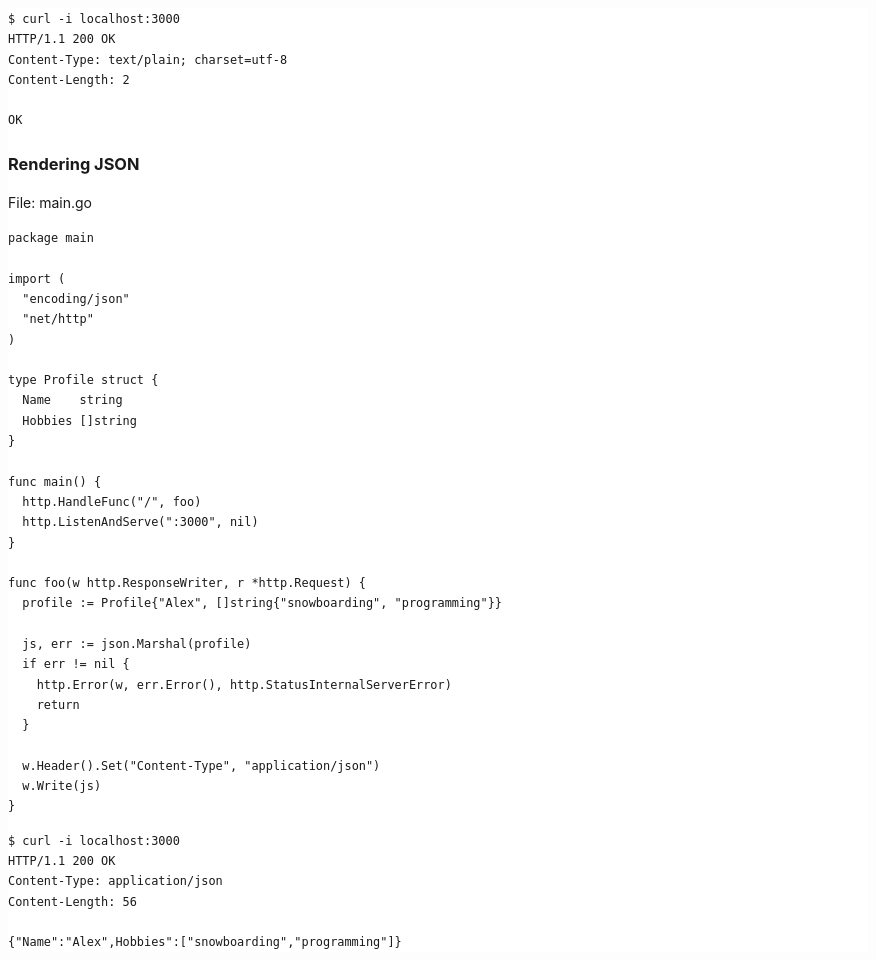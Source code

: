 
```
$ curl -i localhost:3000
HTTP/1.1 200 OK
Content-Type: text/plain; charset=utf-8
Content-Length: 2

OK
```



### Rendering JSON
File: main.go

```golang
package main

import (
  "encoding/json"
  "net/http"
)

type Profile struct {
  Name    string
  Hobbies []string
}

func main() {
  http.HandleFunc("/", foo)
  http.ListenAndServe(":3000", nil)
}

func foo(w http.ResponseWriter, r *http.Request) {
  profile := Profile{"Alex", []string{"snowboarding", "programming"}}

  js, err := json.Marshal(profile)
  if err != nil {
    http.Error(w, err.Error(), http.StatusInternalServerError)
    return
  }

  w.Header().Set("Content-Type", "application/json")
  w.Write(js)
}
```

```
$ curl -i localhost:3000
HTTP/1.1 200 OK
Content-Type: application/json
Content-Length: 56

{"Name":"Alex",Hobbies":["snowboarding","programming"]}
```
